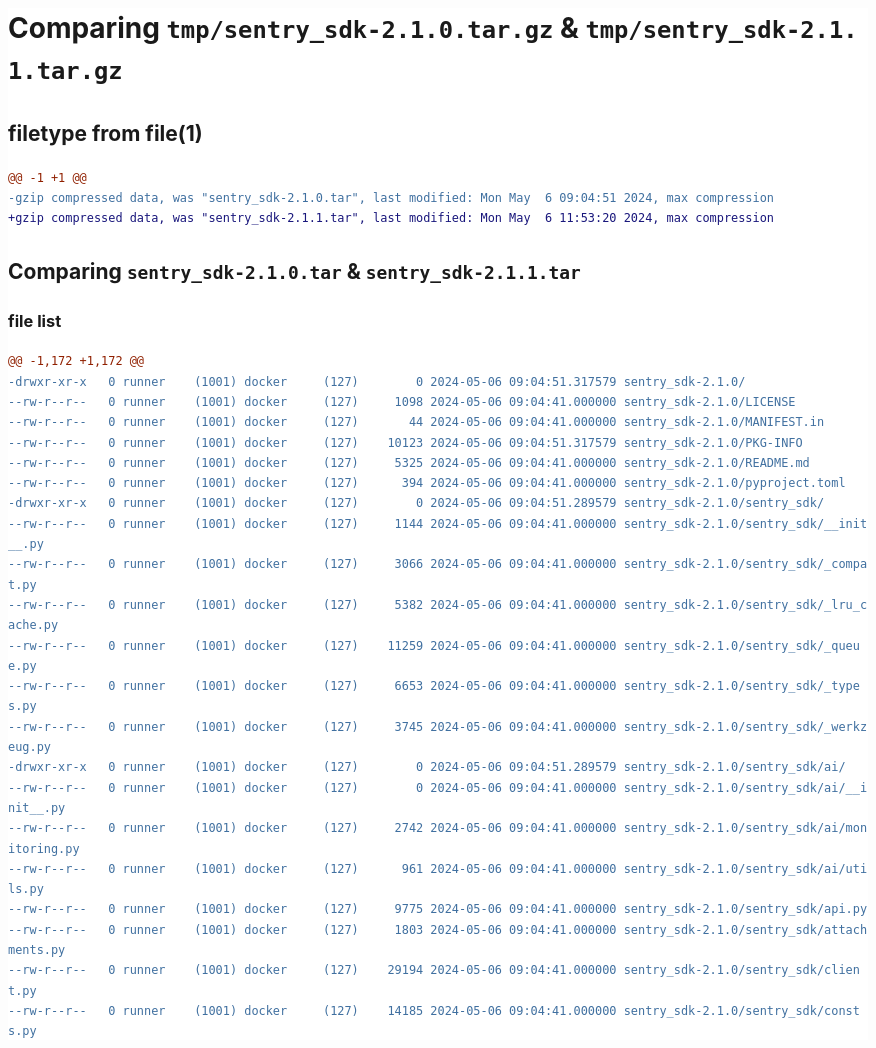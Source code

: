 # Comparing `tmp/sentry_sdk-2.1.0.tar.gz` & `tmp/sentry_sdk-2.1.1.tar.gz`

## filetype from file(1)

```diff
@@ -1 +1 @@
-gzip compressed data, was "sentry_sdk-2.1.0.tar", last modified: Mon May  6 09:04:51 2024, max compression
+gzip compressed data, was "sentry_sdk-2.1.1.tar", last modified: Mon May  6 11:53:20 2024, max compression
```

## Comparing `sentry_sdk-2.1.0.tar` & `sentry_sdk-2.1.1.tar`

### file list

```diff
@@ -1,172 +1,172 @@
-drwxr-xr-x   0 runner    (1001) docker     (127)        0 2024-05-06 09:04:51.317579 sentry_sdk-2.1.0/
--rw-r--r--   0 runner    (1001) docker     (127)     1098 2024-05-06 09:04:41.000000 sentry_sdk-2.1.0/LICENSE
--rw-r--r--   0 runner    (1001) docker     (127)       44 2024-05-06 09:04:41.000000 sentry_sdk-2.1.0/MANIFEST.in
--rw-r--r--   0 runner    (1001) docker     (127)    10123 2024-05-06 09:04:51.317579 sentry_sdk-2.1.0/PKG-INFO
--rw-r--r--   0 runner    (1001) docker     (127)     5325 2024-05-06 09:04:41.000000 sentry_sdk-2.1.0/README.md
--rw-r--r--   0 runner    (1001) docker     (127)      394 2024-05-06 09:04:41.000000 sentry_sdk-2.1.0/pyproject.toml
-drwxr-xr-x   0 runner    (1001) docker     (127)        0 2024-05-06 09:04:51.289579 sentry_sdk-2.1.0/sentry_sdk/
--rw-r--r--   0 runner    (1001) docker     (127)     1144 2024-05-06 09:04:41.000000 sentry_sdk-2.1.0/sentry_sdk/__init__.py
--rw-r--r--   0 runner    (1001) docker     (127)     3066 2024-05-06 09:04:41.000000 sentry_sdk-2.1.0/sentry_sdk/_compat.py
--rw-r--r--   0 runner    (1001) docker     (127)     5382 2024-05-06 09:04:41.000000 sentry_sdk-2.1.0/sentry_sdk/_lru_cache.py
--rw-r--r--   0 runner    (1001) docker     (127)    11259 2024-05-06 09:04:41.000000 sentry_sdk-2.1.0/sentry_sdk/_queue.py
--rw-r--r--   0 runner    (1001) docker     (127)     6653 2024-05-06 09:04:41.000000 sentry_sdk-2.1.0/sentry_sdk/_types.py
--rw-r--r--   0 runner    (1001) docker     (127)     3745 2024-05-06 09:04:41.000000 sentry_sdk-2.1.0/sentry_sdk/_werkzeug.py
-drwxr-xr-x   0 runner    (1001) docker     (127)        0 2024-05-06 09:04:51.289579 sentry_sdk-2.1.0/sentry_sdk/ai/
--rw-r--r--   0 runner    (1001) docker     (127)        0 2024-05-06 09:04:41.000000 sentry_sdk-2.1.0/sentry_sdk/ai/__init__.py
--rw-r--r--   0 runner    (1001) docker     (127)     2742 2024-05-06 09:04:41.000000 sentry_sdk-2.1.0/sentry_sdk/ai/monitoring.py
--rw-r--r--   0 runner    (1001) docker     (127)      961 2024-05-06 09:04:41.000000 sentry_sdk-2.1.0/sentry_sdk/ai/utils.py
--rw-r--r--   0 runner    (1001) docker     (127)     9775 2024-05-06 09:04:41.000000 sentry_sdk-2.1.0/sentry_sdk/api.py
--rw-r--r--   0 runner    (1001) docker     (127)     1803 2024-05-06 09:04:41.000000 sentry_sdk-2.1.0/sentry_sdk/attachments.py
--rw-r--r--   0 runner    (1001) docker     (127)    29194 2024-05-06 09:04:41.000000 sentry_sdk-2.1.0/sentry_sdk/client.py
--rw-r--r--   0 runner    (1001) docker     (127)    14185 2024-05-06 09:04:41.000000 sentry_sdk-2.1.0/sentry_sdk/consts.py
```